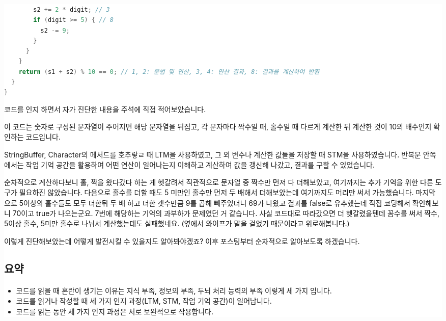 ```java
        s2 += 2 * digit; // 3
        if (digit >= 5) { // 8
          s2 -= 9;
        }
      }
    }
    return (s1 + s2) % 10 == 0; // 1, 2: 문법 및 연산, 3, 4: 연산 결과, 8: 결과를 계산하여 반환
  }
}
```

코드를 인지 하면서 자가 진단한 내용을 주석에 직접 적어보았습니다.

이 코드는 숫자로 구성된 문자열이 주어지면 해당 문자열을 뒤집고, 각 문자마다 짝수일 때, 홀수일 때 다르게 계산한 뒤 계산한 것이 10의 배수인지 확인하는 코드입니다.

StringBuffer, Character의 메서드를 호추랗ㄹ 때 LTM을 사용하였고, 그 외 변수나 계산한 값들을 저장할 때 STM을 사용하였습니다. 반복문 안쪽에서는 작업 기억 공간을 활용하여 어떤 연산이 일어나는지 이해하고 계산하여 값을 갱신해 나갔고, 결과를 구할 수 있었습니다.

순차적으로 계산하다보니 홀, 짝을 왔다갔다 하는 게 헷갈려서 직관적으로 문자열 중 짝수만 먼저 다 더해보았고, 여기까지는 추가 기억을 위한 다른 도구가 필요하진 않았습니다. 다음으로 홀수를 더할 때도 5 미만인 홀수만 먼저 두 배해서 더해보았는데 여기까지도 머리만 써서 가능했습니다. 마지막으로 5이상의 홀수들도 모두 더한뒤 두 배 하고 더한 갯수만큼 9를 곱해 빼주었더니 69가 나왔고 결과를 false로 유추했는데 직접 코딩해서 확인해보니 70이고 true가 나오는군요. 7번에 해당하는 기억의 과부하가 문제였던 거 같습니다. 사실 코드대로 따라갔으면 더 헷갈렸을텐데 꼼수를 써서 짝수, 5이상 홀수, 5미만 홀수로 나눠서 계산했는데도 실패했네요. (옆에서 와이프가 말을 걸었기 때문이라고 위로해봅니다.)

이렇게 진단해보았는데 어떻게 발전시킬 수 있을지도 알아봐야겠죠? 이후 포스팅부터 순차적으로 알아보도록 하겠습니다.

## 요약

* 코드를 읽을 때 혼란이 생기는 이유는 지식 부족, 정보의 부족, 두뇌 처리 능력의 부족 이렇게 세 가지 입니다.
* 코드를 읽거나 작성할 때 세 가지 인지 과정(LTM, STM, 작업 기억 공간)이 일어납니다.
* 코드를 읽는 동안 세 가지 인지 과정은 서로 보완적으로 작용합니다.